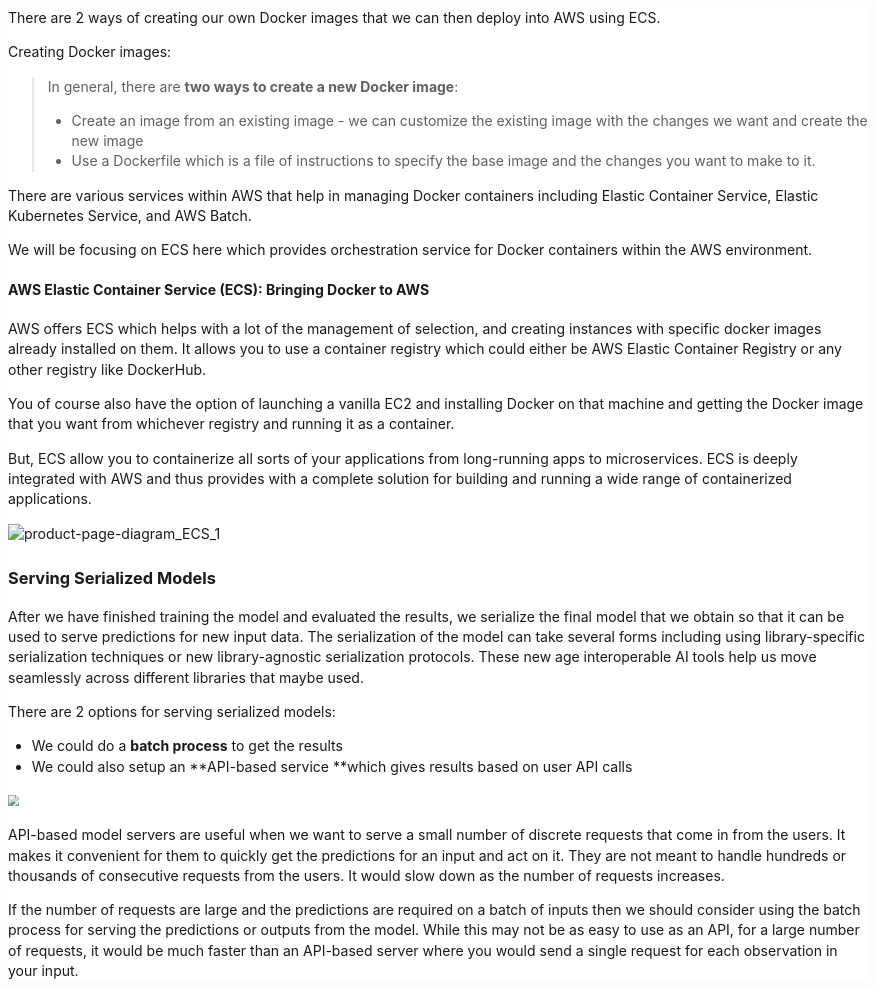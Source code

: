 There are 2 ways of creating our own Docker images that we can then deploy into AWS using ECS. 

Creating Docker images:

> In general, there are **two ways to create a new Docker image**:
>
> - Create an image from an existing image - we can customize the existing image with the changes we want and create the new image
> - Use a Dockerfile which is a  file of instructions to specify the base image and the changes you want to make to it.

There are various services within AWS that help in managing Docker containers including Elastic Container Service, Elastic Kubernetes Service, and AWS Batch. 

We will be focusing on ECS here which provides orchestration service for Docker containers within the AWS environment.

#### AWS Elastic Container Service (ECS): Bringing Docker to AWS

AWS offers ECS which helps with a lot of the management of selection, and creating instances with specific docker images already installed on them. It allows you to use a container registry which could either be AWS Elastic Container Registry or any other registry like DockerHub. 

You of course also have the option of launching a vanilla EC2 and installing Docker on that machine and getting the Docker image that you want from whichever registry and running it as a container.

But, ECS allow you to containerize all sorts of your applications from long-running apps to microservices. ECS is deeply integrated with AWS and thus provides with a complete solution for building and running a wide range of containerized applications. 

![product-page-diagram_ECS_1](https://d1.awsstatic.com/diagrams/product-page-diagrams/product-page-diagram_ECS_1.86ebd8c223ec8b55aa1903c423fbe4e672f3daf7.png)



### Serving Serialized Models

After we have finished training the model and evaluated the results, we serialize the final model that we obtain so that it can be used to serve predictions for new input data. The serialization of the model can take several forms including using library-specific serialization techniques or new library-agnostic serialization protocols. These new age interoperable AI tools help us move seamlessly across different libraries that maybe used.

There are 2 options for serving serialized models:

- We could do a **batch process** to get the results
- We could also setup an **API-based service **which gives results based on user API calls

<img src="https://github.com/vavlani/aws-prod-analytics-pipeline/blob/master/images/1542666703982.png" style="zoom:70%"/>

API-based model servers are useful when we want to serve a small number of discrete requests that come in from the users. It makes it convenient for them to quickly get the predictions for an input and act on it. They are not meant to handle hundreds or thousands of consecutive requests from the users.  It would slow down as the number of requests increases.

If the number of requests are large and the predictions are required on a batch of inputs then we should consider using the batch process for serving the predictions or outputs from the model. While this may not be as easy to use as an API, for a large number of requests, it would be much faster than an API-based server where you would send a single request for each observation in your input. 
